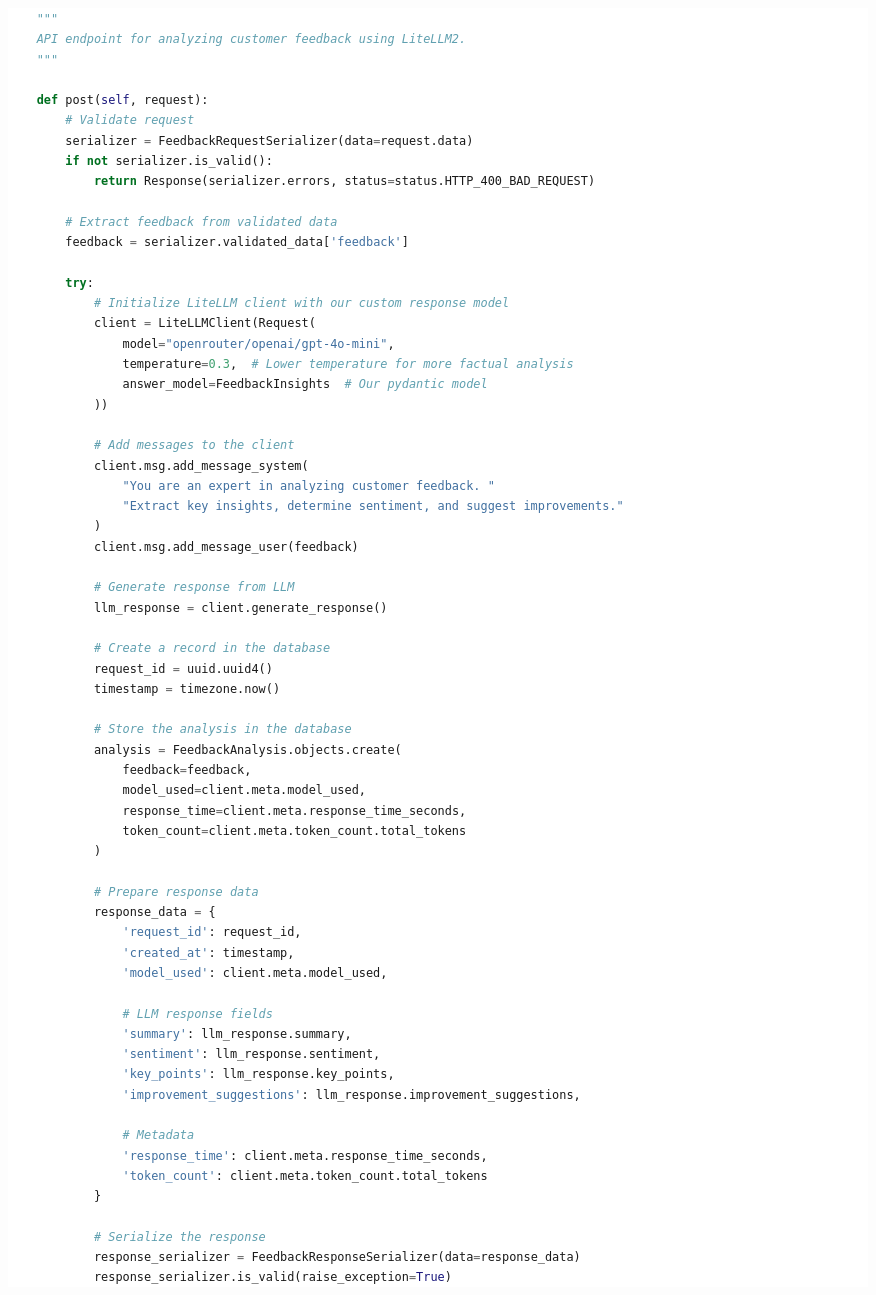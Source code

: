 ```python
    """
    API endpoint for analyzing customer feedback using LiteLLM2.
    """

    def post(self, request):
        # Validate request
        serializer = FeedbackRequestSerializer(data=request.data)
        if not serializer.is_valid():
            return Response(serializer.errors, status=status.HTTP_400_BAD_REQUEST)

        # Extract feedback from validated data
        feedback = serializer.validated_data['feedback']

        try:
            # Initialize LiteLLM client with our custom response model
            client = LiteLLMClient(Request(
                model="openrouter/openai/gpt-4o-mini",
                temperature=0.3,  # Lower temperature for more factual analysis
                answer_model=FeedbackInsights  # Our pydantic model
            ))

            # Add messages to the client
            client.msg.add_message_system(
                "You are an expert in analyzing customer feedback. "
                "Extract key insights, determine sentiment, and suggest improvements."
            )
            client.msg.add_message_user(feedback)

            # Generate response from LLM
            llm_response = client.generate_response()

            # Create a record in the database
            request_id = uuid.uuid4()
            timestamp = timezone.now()

            # Store the analysis in the database
            analysis = FeedbackAnalysis.objects.create(
                feedback=feedback,
                model_used=client.meta.model_used,
                response_time=client.meta.response_time_seconds,
                token_count=client.meta.token_count.total_tokens
            )

            # Prepare response data
            response_data = {
                'request_id': request_id,
                'created_at': timestamp,
                'model_used': client.meta.model_used,

                # LLM response fields
                'summary': llm_response.summary,
                'sentiment': llm_response.sentiment,
                'key_points': llm_response.key_points,
                'improvement_suggestions': llm_response.improvement_suggestions,

                # Metadata
                'response_time': client.meta.response_time_seconds,
                'token_count': client.meta.token_count.total_tokens
            }

            # Serialize the response
            response_serializer = FeedbackResponseSerializer(data=response_data)
            response_serializer.is_valid(raise_exception=True)
```